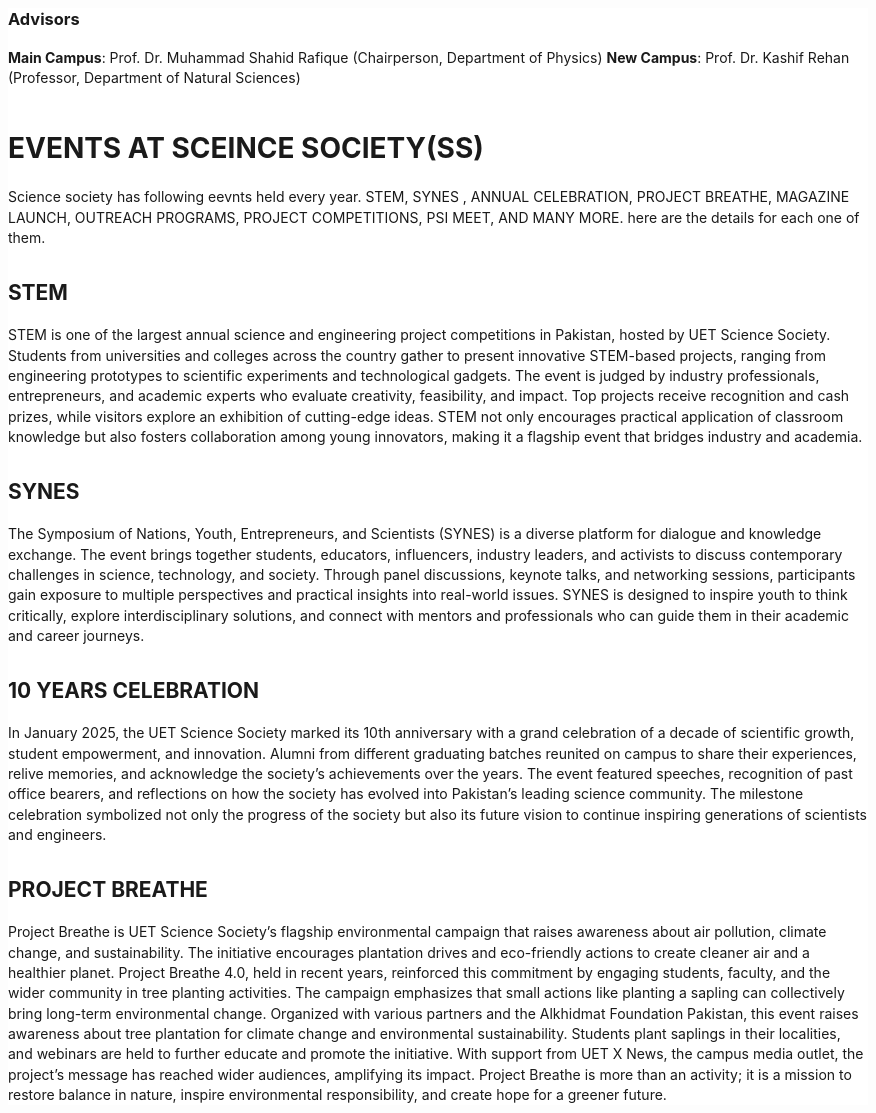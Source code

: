 ### Advisors

**Main Campus**: Prof. Dr. Muhammad Shahid Rafique (Chairperson, Department of Physics)
**New Campus**: Prof. Dr. Kashif Rehan (Professor, Department of Natural Sciences)

# EVENTS AT SCEINCE SOCIETY(SS)
Science society has following eevnts held every year. STEM, SYNES , ANNUAL CELEBRATION, PROJECT BREATHE, MAGAZINE LAUNCH, OUTREACH PROGRAMS, PROJECT COMPETITIONS, PSI MEET, AND MANY MORE.
here are the details for each one of them.

## STEM

STEM is one of the largest annual science and engineering project competitions in Pakistan, hosted by UET Science Society. Students from universities and colleges across the country gather to present innovative STEM-based projects, ranging from engineering prototypes to scientific experiments and technological gadgets. The event is judged by industry professionals, entrepreneurs, and academic experts who evaluate creativity, feasibility, and impact. Top projects receive recognition and cash prizes, while visitors explore an exhibition of cutting-edge ideas. STEM not only encourages practical application of classroom knowledge but also fosters collaboration among young innovators, making it a flagship event that bridges industry and academia.

## SYNES

The Symposium of Nations, Youth, Entrepreneurs, and Scientists (SYNES) is a diverse platform for dialogue and knowledge exchange. The event brings together students, educators, influencers, industry leaders, and activists to discuss contemporary challenges in science, technology, and society. Through panel discussions, keynote talks, and networking sessions, participants gain exposure to multiple perspectives and practical insights into real-world issues. SYNES is designed to inspire youth to think critically, explore interdisciplinary solutions, and connect with mentors and professionals who can guide them in their academic and career journeys.

## 10 YEARS CELEBRATION

In January 2025, the UET Science Society marked its 10th anniversary with a grand celebration of a decade of scientific growth, student empowerment, and innovation. Alumni from different graduating batches reunited on campus to share their experiences, relive memories, and acknowledge the society’s achievements over the years. The event featured speeches, recognition of past office bearers, and reflections on how the society has evolved into Pakistan’s leading science community. The milestone celebration symbolized not only the progress of the society but also its future vision to continue inspiring generations of scientists and engineers.

## PROJECT BREATHE

Project Breathe is UET Science Society’s flagship environmental campaign that raises awareness about air pollution, climate change, and sustainability. The initiative encourages plantation drives and eco-friendly actions to create cleaner air and a healthier planet. Project Breathe 4.0, held in recent years, reinforced this commitment by engaging students, faculty, and the wider community in tree planting activities. The campaign emphasizes that small actions like planting a sapling can collectively bring long-term environmental change. Organized with various partners and the Alkhidmat Foundation Pakistan, this event raises awareness about tree plantation for climate change and environmental sustainability. Students plant saplings in their localities, and webinars are held to further educate and promote the initiative. With support from UET X News, the campus media outlet, the project’s message has reached wider audiences, amplifying its impact. Project Breathe is more than an activity; it is a mission to restore balance in nature, inspire environmental responsibility, and create hope for a greener future.
